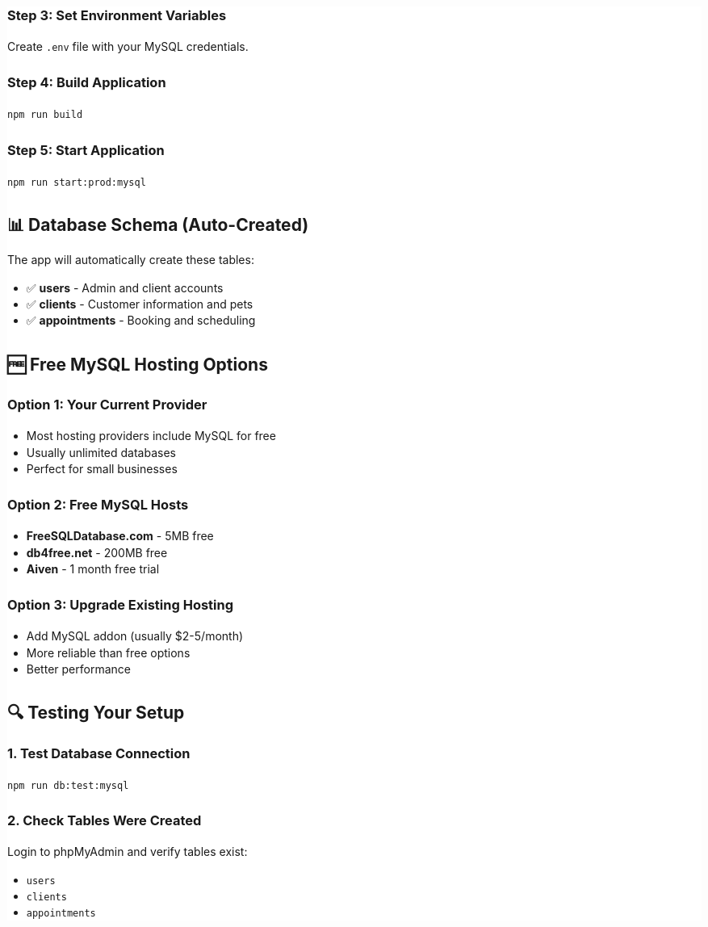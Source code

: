 ### **Step 3: Set Environment Variables**
Create `.env` file with your MySQL credentials.

### **Step 4: Build Application**
```bash
npm run build
```

### **Step 5: Start Application**
```bash
npm run start:prod:mysql
```

## 📊 **Database Schema (Auto-Created)**

The app will automatically create these tables:
- ✅ **users** - Admin and client accounts
- ✅ **clients** - Customer information and pets
- ✅ **appointments** - Booking and scheduling

## 🆓 **Free MySQL Hosting Options**

### **Option 1: Your Current Provider**
- Most hosting providers include MySQL for free
- Usually unlimited databases
- Perfect for small businesses

### **Option 2: Free MySQL Hosts**
- **FreeSQLDatabase.com** - 5MB free
- **db4free.net** - 200MB free
- **Aiven** - 1 month free trial

### **Option 3: Upgrade Existing Hosting**
- Add MySQL addon (usually $2-5/month)
- More reliable than free options
- Better performance

## 🔍 **Testing Your Setup**

### **1. Test Database Connection**
```bash
npm run db:test:mysql
```

### **2. Check Tables Were Created**
Login to phpMyAdmin and verify tables exist:
- `users`
- `clients` 
- `appointments`
